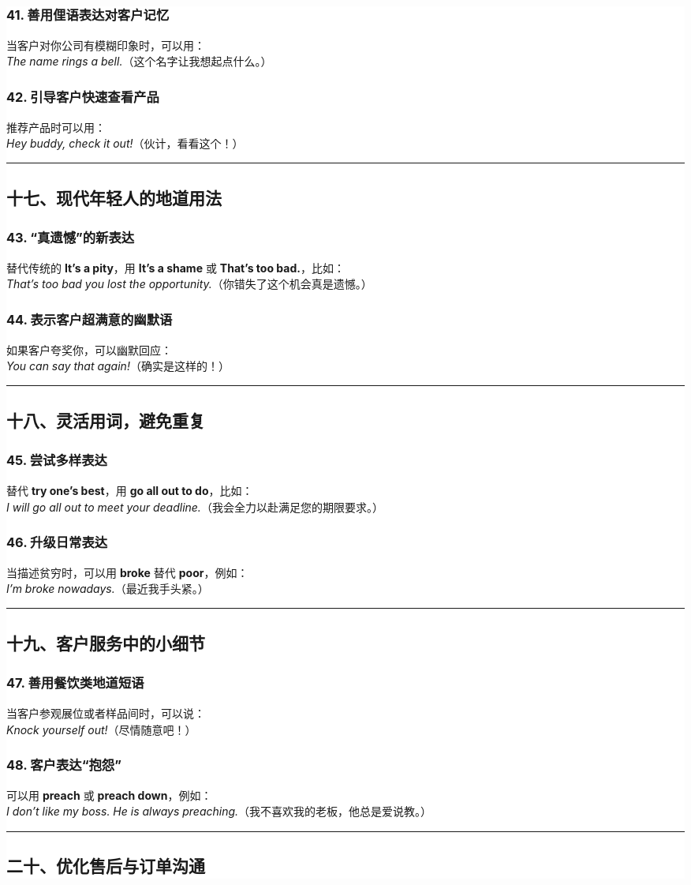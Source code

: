 ### 41. **善用俚语表达对客户记忆**
当客户对你公司有模糊印象时，可以用：  
*The name rings a bell.*（这个名字让我想起点什么。）

### 42. **引导客户快速查看产品**
推荐产品时可以用：  
*Hey buddy, check it out!*（伙计，看看这个！）

---

## 十七、现代年轻人的地道用法

### 43. **“真遗憾”的新表达**
替代传统的 **It’s a pity**，用 **It’s a shame** 或 **That’s too bad.**，比如：  
*That’s too bad you lost the opportunity.*（你错失了这个机会真是遗憾。）

### 44. **表示客户超满意的幽默语**
如果客户夸奖你，可以幽默回应：  
*You can say that again!*（确实是这样的！）

---

## 十八、灵活用词，避免重复

### 45. **尝试多样表达**
替代 **try one’s best**，用 **go all out to do**，比如：  
*I will go all out to meet your deadline.*（我会全力以赴满足您的期限要求。）

### 46. **升级日常表达**
当描述贫穷时，可以用 **broke** 替代 **poor**，例如：  
*I’m broke nowadays.*（最近我手头紧。）

---

## 十九、客户服务中的小细节

### 47. **善用餐饮类地道短语**
当客户参观展位或者样品间时，可以说：  
*Knock yourself out!*（尽情随意吧！）

### 48. **客户表达“抱怨”**
可以用 **preach** 或 **preach down**，例如：  
*I don’t like my boss. He is always preaching.*（我不喜欢我的老板，他总是爱说教。）

---

## 二十、优化售后与订单沟通
